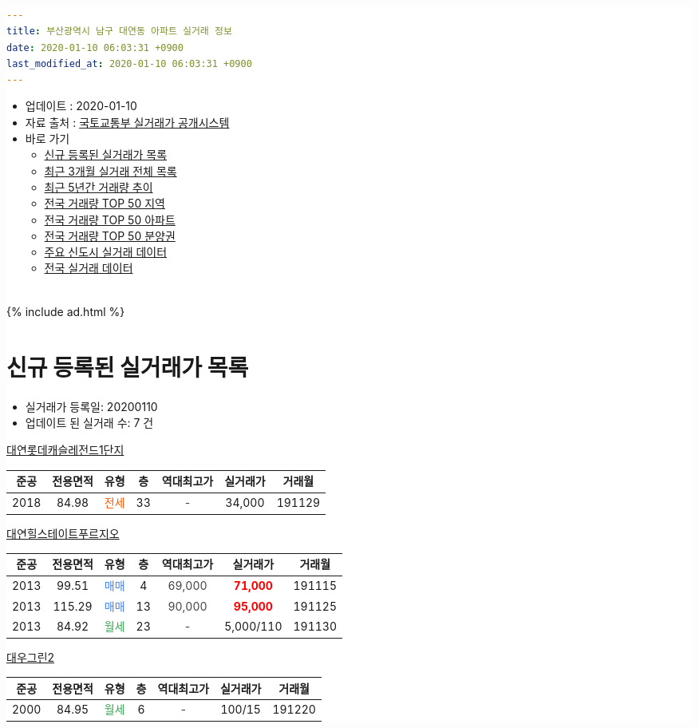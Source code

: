 ```yaml
---
title: 부산광역시 남구 대연동 아파트 실거래 정보
date: 2020-01-10 06:03:31 +0900
last_modified_at: 2020-01-10 06:03:31 +0900
---
```


* 업데이트 : 2020-01-10
* 자료 출처 : [국토교통부 실거래가 공개시스템](http://rt.molit.go.kr)
* 바로 가기
    * [신규 등록된 실거래가 목록](#신규-등록된-실거래가-목록)
    * [최근 3개월 실거래 전체 목록](#최근-3개월-실거래-전체-목록)
    * [최근 5년간 거래량 추이](#최근-5년간-거래량-추이)
    * [전국 거래량 TOP 50 지역](https://inasie.github.io/apt-trade-info/최근-3개월-전국에서-가장-거래가-많이-발생한-지역)
    * [전국 거래량 TOP 50 아파트](https://inasie.github.io/apt-trade-info/최근-3개월-전국에서-가장-거래가-많이-발생한-아파트)
    * [전국 거래량 TOP 50 분양권](https://inasie.github.io/apt-trade-info/최근-3개월-전국에서-가장-거래가-많이-발생한-분양권)
    * [주요 신도시 실거래 데이터](https://inasie.github.io/apt-trade-info/주요-신도시)
    * [전국 실거래 데이터](https://inasie.github.io/apt-trade-info/전국)
<br>
{% include ad.html %}
<br>

# 신규 등록된 실거래가 목록
* 실거래가 등록일: 20200110
* 업데이트 된 실거래 수: 7 건


[대연롯데캐슬레전드1단지](https://search.naver.com/search.naver?query=%EB%B6%80%EC%82%B0%EA%B4%91%EC%97%AD%EC%8B%9C+%EB%82%A8%EA%B5%AC+%EB%8C%80%EC%97%B0%EB%8F%99+%EB%8C%80%EC%97%B0%EB%A1%AF%EB%8D%B0%EC%BA%90%EC%8A%AC%EB%A0%88%EC%A0%84%EB%93%9C1%EB%8B%A8%EC%A7%80)

|준공|전용면적|유형|층|역대최고가|실거래가|거래월|
|:---:|:---:|:---:|:---:|:---:|:---:|:---:|
|2018|84.98|<span style="color:#ff5a00">전세</span>|33|<span style="color:#444444">-</span>|34,000|191129|

[대연힐스테이트푸르지오](https://search.naver.com/search.naver?query=%EB%B6%80%EC%82%B0%EA%B4%91%EC%97%AD%EC%8B%9C+%EB%82%A8%EA%B5%AC+%EB%8C%80%EC%97%B0%EB%8F%99+%EB%8C%80%EC%97%B0%ED%9E%90%EC%8A%A4%ED%85%8C%EC%9D%B4%ED%8A%B8%ED%91%B8%EB%A5%B4%EC%A7%80%EC%98%A4)

|준공|전용면적|유형|층|역대최고가|실거래가|거래월|
|:---:|:---:|:---:|:---:|:---:|:---:|:---:|
|2013|99.51|<span style="color:#4285f3">매매</span>|4|<span style="color:#444444">69,000</span>|<b><span style="color:#ff0000">71,000</span></b>|191115|
|2013|115.29|<span style="color:#4285f3">매매</span>|13|<span style="color:#444444">90,000</span>|<b><span style="color:#ff0000">95,000</span></b>|191125|
|2013|84.92|<span style="color:#34a853">월세</span>|23|<span style="color:#444444">-</span>|5,000/110|191130|

[대우그린2](https://search.naver.com/search.naver?query=%EB%B6%80%EC%82%B0%EA%B4%91%EC%97%AD%EC%8B%9C+%EB%82%A8%EA%B5%AC+%EB%8C%80%EC%97%B0%EB%8F%99+%EB%8C%80%EC%9A%B0%EA%B7%B8%EB%A6%B02)

|준공|전용면적|유형|층|역대최고가|실거래가|거래월|
|:---:|:---:|:---:|:---:|:---:|:---:|:---:|
|2000|84.95|<span style="color:#34a853">월세</span>|6|<span style="color:#444444">-</span>|100/15|191220|
